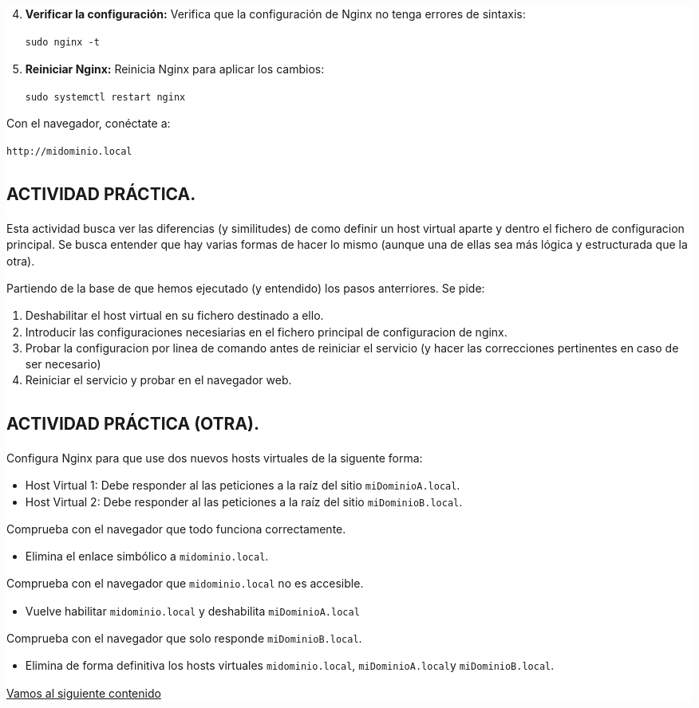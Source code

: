 

4. **Verificar la configuración:**
   Verifica que la configuración de Nginx no tenga errores de sintaxis:
   ```
   sudo nginx -t
   ```

5. **Reiniciar Nginx:**
   Reinicia Nginx para aplicar los cambios:
   ```
   sudo systemctl restart nginx
   ```

Con el navegador, conéctate a:
```http
http://midominio.local
```

## ACTIVIDAD PRÁCTICA.

Esta actividad busca ver las diferencias (y similitudes) de como definir un host virtual aparte y dentro el fichero de configuracion principal. Se busca  entender que hay varias formas de hacer lo mismo (aunque una de ellas sea más lógica y estructurada que la otra). 

Partiendo de la base de que hemos ejecutado (y entendido) los pasos anterriores. Se pide:
1. Deshabilitar el host virtual en su fichero destinado a ello.
2. Introducir las configuraciones necesiarias en el fichero principal de configuracion de nginx.
3. Probar la configuracion por linea de comando antes de reiniciar el servicio (y hacer las correcciones pertinentes en caso de ser necesario)
4. Reiniciar el servicio y probar en el navegador web.


## ACTIVIDAD PRÁCTICA (OTRA).

Configura Nginx para que use dos nuevos hosts virtuales de la siguente forma:

- Host Virtual 1: Debe responder al las peticiones a la raíz del sitio `miDominioA.local`.
- Host Virtual 2: Debe responder al las peticiones a la raíz del sitio `miDominioB.local`.

Comprueba con el navegador que todo funciona correctamente.

- Elimina el enlace simbólico a `midominio.local`.

Comprueba con el navegador que `midominio.local` no es accesible.

- Vuelve habilitar `midominio.local` y deshabilita `miDominioA.local`

Comprueba con el navegador que solo responde `miDominioB.local`.

- Elimina de forma definitiva los hosts virtuales `midominio.local`, `miDominioA.local`y `miDominioB.local`.



[Vamos al siguiente contenido](10-D.md)
